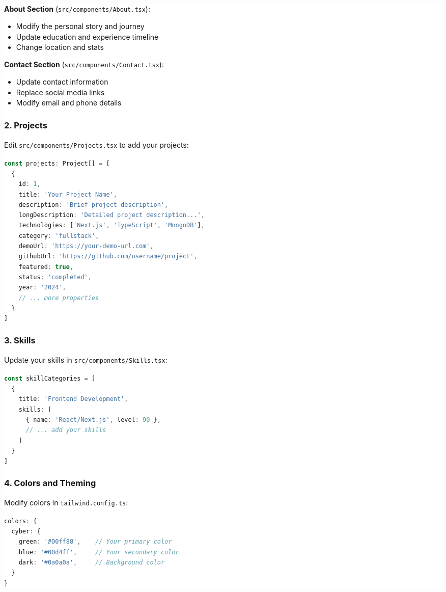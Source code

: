 **About Section** (`src/components/About.tsx`):
- Modify the personal story and journey
- Update education and experience timeline
- Change location and stats

**Contact Section** (`src/components/Contact.tsx`):
- Update contact information
- Replace social media links
- Modify email and phone details

### 2. Projects
Edit `src/components/Projects.tsx` to add your projects:

```typescript
const projects: Project[] = [
  {
    id: 1,
    title: 'Your Project Name',
    description: 'Brief project description',
    longDescription: 'Detailed project description...',
    technologies: ['Next.js', 'TypeScript', 'MongoDB'],
    category: 'fullstack',
    demoUrl: 'https://your-demo-url.com',
    githubUrl: 'https://github.com/username/project',
    featured: true,
    status: 'completed',
    year: '2024',
    // ... more properties
  }
]
```

### 3. Skills
Update your skills in `src/components/Skills.tsx`:

```typescript
const skillCategories = [
  {
    title: 'Frontend Development',
    skills: [
      { name: 'React/Next.js', level: 90 },
      // ... add your skills
    ]
  }
]
```

### 4. Colors and Theming
Modify colors in `tailwind.config.ts`:

```typescript
colors: {
  cyber: {
    green: '#00ff88',    // Your primary color
    blue: '#00d4ff',     // Your secondary color
    dark: '#0a0a0a',     // Background color
  }
}
```
